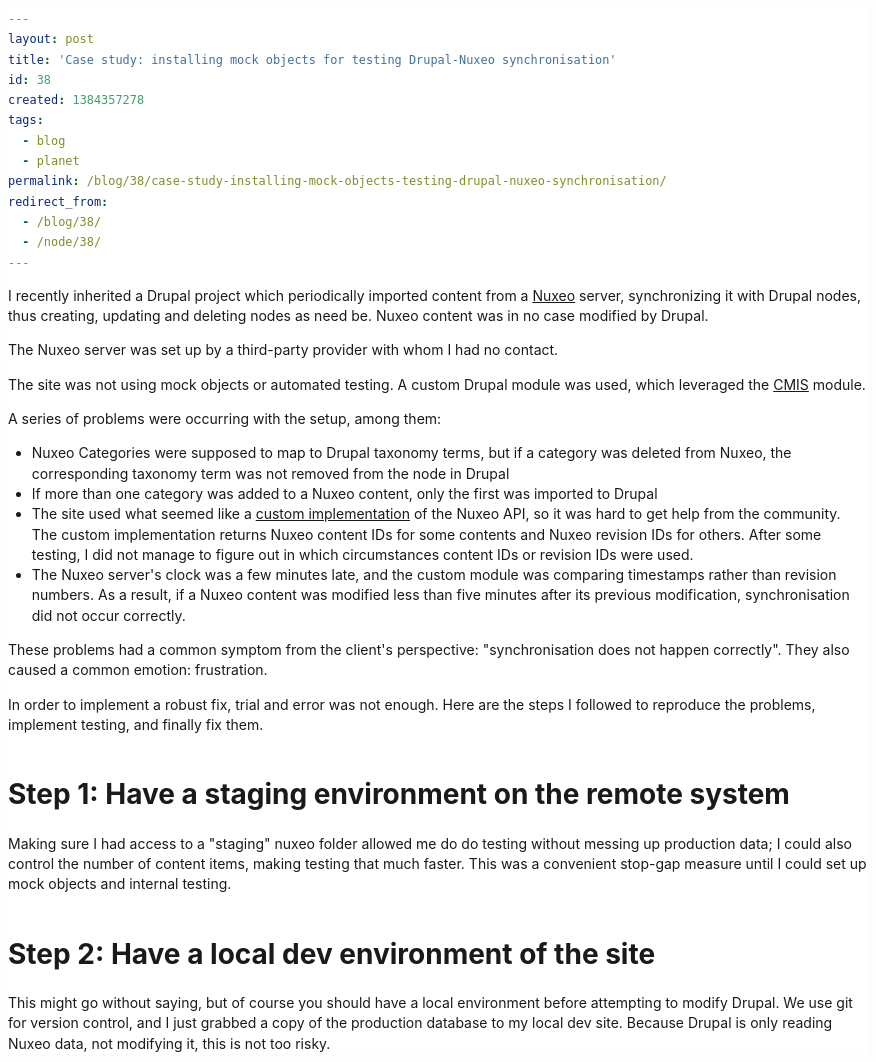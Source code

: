 ```yaml
---
layout: post
title: 'Case study: installing mock objects for testing Drupal-Nuxeo synchronisation'
id: 38
created: 1384357278
tags:
  - blog
  - planet
permalink: /blog/38/case-study-installing-mock-objects-testing-drupal-nuxeo-synchronisation/
redirect_from:
  - /blog/38/
  - /node/38/
---
```

I recently inherited a Drupal project which periodically imported content from a [Nuxeo](http://www.nuxeo.com/en) server, synchronizing it with Drupal nodes, thus creating, updating and deleting nodes as need be. Nuxeo content was in no case modified by Drupal.

The Nuxeo server was set up by a third-party provider with whom I had no contact.

The site was not using mock objects or automated testing. A custom Drupal module was used, which leveraged the [CMIS](https://drupal.org/project/cmis) module.

A series of problems were occurring with the setup, among them:

 * Nuxeo Categories were supposed to map to Drupal taxonomy terms, but if a category was deleted from Nuxeo, the corresponding taxonomy term was not removed from the node in Drupal
 * If more than one category was added to a Nuxeo content, only the first was imported to Drupal
 * The site used what seemed like a [custom implementation](http://stackoverflow.com/questions/19684281) of the Nuxeo API, so it was hard to get help from the community. The custom implementation returns Nuxeo content IDs for some contents and Nuxeo revision IDs for others. After some testing, I did not manage to figure out in which circumstances content IDs or revision IDs were used.
 * The Nuxeo server's clock was a few minutes late, and the custom module was comparing timestamps rather than revision numbers. As a result, if a Nuxeo content was modified less than five minutes after its previous modification, synchronisation did not occur correctly.

These problems had a common symptom from the client's perspective: "synchronisation does not happen correctly". They also caused a common emotion: frustration.

In order to implement a robust fix, trial and error was not enough. Here are the steps I followed to reproduce the problems, implement testing, and finally fix them.

Step 1: Have a staging environment on the remote system
=======================================================

Making sure I had access to a "staging" nuxeo folder allowed me do do testing without messing up production data; I could also control the number of content items, making testing that much faster. This was a convenient stop-gap measure until I could set up mock objects and internal testing.

Step 2: Have a local dev environment of the site
================================================

This might go without saying, but of course you should have a local environment before attempting to modify Drupal. We use git for version control, and I just grabbed a copy of the production database to my local dev site. Because Drupal is only reading Nuxeo data, not modifying it, this is not too risky.
